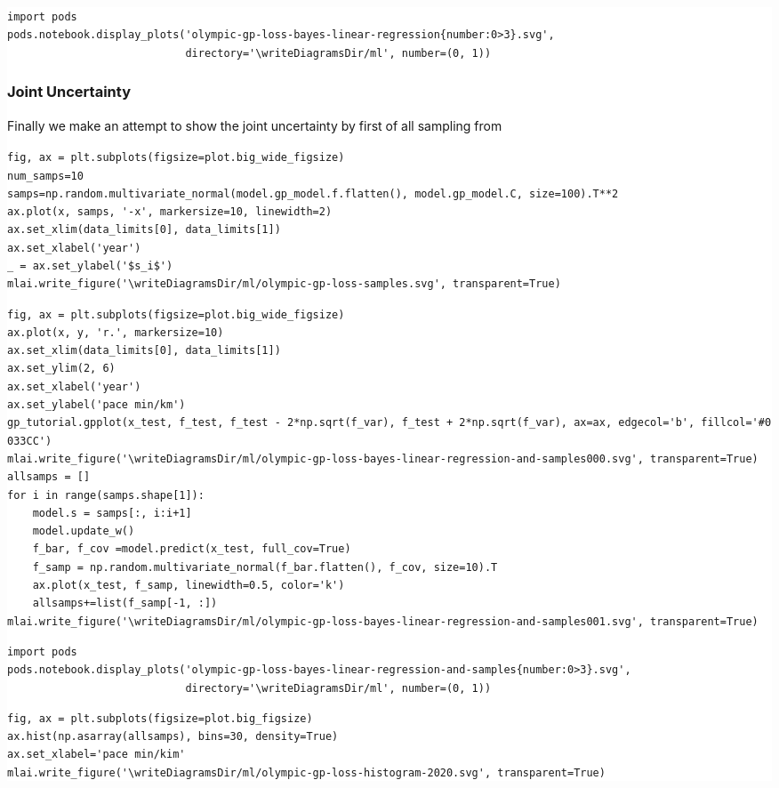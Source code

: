 ```{.python .input}
```

```{.python .input}
import pods
pods.notebook.display_plots('olympic-gp-loss-bayes-linear-regression{number:0>3}.svg', 
                            directory='\writeDiagramsDir/ml', number=(0, 1))
```

### Joint Uncertainty

Finally we make an attempt to show the joint uncertainty
by first of all sampling from

```{.python .input}
fig, ax = plt.subplots(figsize=plot.big_wide_figsize)
num_samps=10
samps=np.random.multivariate_normal(model.gp_model.f.flatten(), model.gp_model.C, size=100).T**2
ax.plot(x, samps, '-x', markersize=10, linewidth=2)
ax.set_xlim(data_limits[0], data_limits[1])
ax.set_xlabel('year')
_ = ax.set_ylabel('$s_i$')
mlai.write_figure('\writeDiagramsDir/ml/olympic-gp-loss-samples.svg', transparent=True)
```

```{.python .input}
fig, ax = plt.subplots(figsize=plot.big_wide_figsize)
ax.plot(x, y, 'r.', markersize=10)
ax.set_xlim(data_limits[0], data_limits[1])
ax.set_ylim(2, 6)
ax.set_xlabel('year')
ax.set_ylabel('pace min/km')
gp_tutorial.gpplot(x_test, f_test, f_test - 2*np.sqrt(f_var), f_test + 2*np.sqrt(f_var), ax=ax, edgecol='b', fillcol='#0033CC')
mlai.write_figure('\writeDiagramsDir/ml/olympic-gp-loss-bayes-linear-regression-and-samples000.svg', transparent=True)
allsamps = []
for i in range(samps.shape[1]):
    model.s = samps[:, i:i+1]
    model.update_w()
    f_bar, f_cov =model.predict(x_test, full_cov=True)
    f_samp = np.random.multivariate_normal(f_bar.flatten(), f_cov, size=10).T
    ax.plot(x_test, f_samp, linewidth=0.5, color='k')
    allsamps+=list(f_samp[-1, :])
mlai.write_figure('\writeDiagramsDir/ml/olympic-gp-loss-bayes-linear-regression-and-samples001.svg', transparent=True)
```

```{.python .input}
import pods
pods.notebook.display_plots('olympic-gp-loss-bayes-linear-regression-and-samples{number:0>3}.svg', 
                            directory='\writeDiagramsDir/ml', number=(0, 1))
```

```{.python .input}
fig, ax = plt.subplots(figsize=plot.big_figsize)
ax.hist(np.asarray(allsamps), bins=30, density=True)
ax.set_xlabel='pace min/kim'
mlai.write_figure('\writeDiagramsDir/ml/olympic-gp-loss-histogram-2020.svg', transparent=True)
```
